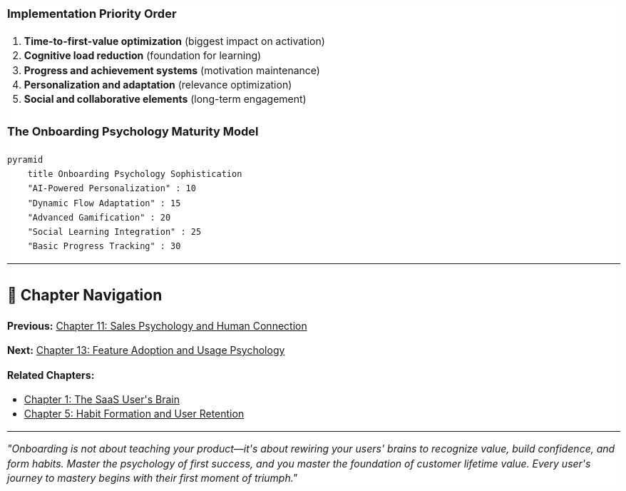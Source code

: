 ### Implementation Priority Order

1. **Time-to-first-value optimization** (biggest impact on activation)
2. **Cognitive load reduction** (foundation for learning)
3. **Progress and achievement systems** (motivation maintenance)
4. **Personalization and adaptation** (relevance optimization)
5. **Social and collaborative elements** (long-term engagement)

### The Onboarding Psychology Maturity Model

```mermaid
pyramid
    title Onboarding Psychology Sophistication
    "AI-Powered Personalization" : 10
    "Dynamic Flow Adaptation" : 15
    "Advanced Gamification" : 20
    "Social Learning Integration" : 25
    "Basic Progress Tracking" : 30
```

---

## 📖 **Chapter Navigation**

**Previous:** [Chapter 11: Sales Psychology and Human Connection](../part-4-acquisition-psychology/chapter-11-sales-psychology-human-connection.md)

**Next:** [Chapter 13: Feature Adoption and Usage Psychology](./chapter-13-feature-adoption-usage-psychology.md)

**Related Chapters:**
- [Chapter 1: The SaaS User's Brain](../part-1-human-foundation/chapter-01-saas-users-brain.md)
- [Chapter 5: Habit Formation and User Retention](../part-2-behavioral-psychology/chapter-05-habit-formation-user-retention.md)

---

*"Onboarding is not about teaching your product—it's about rewiring your users' brains to recognize value, build confidence, and form habits. Master the psychology of first success, and you master the foundation of customer lifetime value. Every user's journey to mastery begins with their first moment of triumph."*
